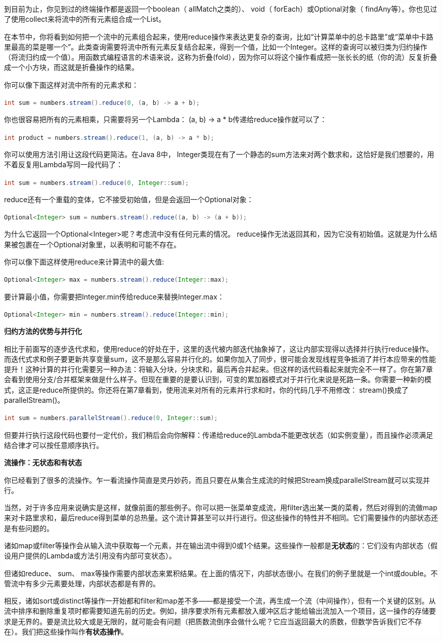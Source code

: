 到目前为止，你见到过的终端操作都是返回一个boolean（ allMatch之类的）、 void（ forEach）或Optional对象（ findAny等）。你也见过了使用collect来将流中的所有元素组合成一个List。

在本节中，你将看到如何把一个流中的元素组合起来，使用reduce操作来表达更复杂的查询，比如“计算菜单中的总卡路里”或“菜单中卡路里最高的菜是哪一个”。此类查询需要将流中所有元素反复结合起来，得到一个值，比如一个Integer。这样的查询可以被归类为归约操作（将流归约成一个值）。用函数式编程语言的术语来说，这称为折叠(fold），因为你可以将这个操作看成把一张长长的纸（你的流）反复折叠成一个小方块，而这就是折叠操作的结果。

你可以像下面这样对流中所有的元素求和：
~~~java
int sum = numbers.stream().reduce(0, (a, b) -> a + b);
~~~
你也很容易把所有的元素相乘，只需要将另一个Lambda： (a, b) -> a * b传递给reduce操作就可以了：
~~~java
int product = numbers.stream().reduce(1, (a, b) -> a * b);
~~~
你可以使用方法引用让这段代码更简洁。在Java 8中， Integer类现在有了一个静态的sum方法来对两个数求和，这恰好是我们想要的，用不着反复用Lambda写同一段代码了：
~~~java
int sum = numbers.stream().reduce(0, Integer::sum);
~~~
reduce还有一个重载的变体，它不接受初始值，但是会返回一个Optional对象：
~~~java
Optional<Integer> sum = numbers.stream().reduce((a, b) -> (a + b));
~~~
为什么它返回一个Optional\<Integer>呢？考虑流中没有任何元素的情况。 reduce操作无法返回其和，因为它没有初始值。这就是为什么结果被包裹在一个Optional对象里，以表明和可能不存在。

你可以像下面这样使用reduce来计算流中的最大值:
~~~java
Optional<Integer> max = numbers.stream().reduce(Integer::max);
~~~
要计算最小值，你需要把Integer.min传给reduce来替换Integer.max：
~~~java
Optional<Integer> min = numbers.stream().reduce(Integer::min);
~~~

**归约方法的优势与并行化**

相比于前面写的逐步迭代求和，使用reduce的好处在于，这里的迭代被内部迭代抽象掉了，这让内部实现得以选择并行执行reduce操作。而迭代式求和例子要更新共享变量sum，这不是那么容易并行化的。如果你加入了同步，很可能会发现线程竞争抵消了并行本应带来的性能提升！这种计算的并行化需要另一种办法：将输入分块，分块求和，最后再合并起来。但这样的话代码看起来就完全不一样了。你在第7章会看到使用分支/合并框架来做是什么样子。但现在重要的是要认识到，可变的累加器模式对于并行化来说是死路一条。你需要一种新的模式，这正是reduce所提供的。你还将在第7章看到，使用流来对所有的元素并行求和时，你的代码几乎不用修改： stream()换成了parallelStream()。
~~~java
int sum = numbers.parallelStream().reduce(0, Integer::sum);
~~~
但要并行执行这段代码也要付一定代价，我们稍后会向你解释：传递给reduce的Lambda不能更改状态（如实例变量），而且操作必须满足结合律才可以按任意顺序执行。

**流操作：无状态和有状态**

你已经看到了很多的流操作。乍一看流操作简直是灵丹妙药，而且只要在从集合生成流的时候把Stream换成parallelStream就可以实现并行。

当然，对于许多应用来说确实是这样，就像前面的那些例子。你可以把一张菜单变成流，用filter选出某一类的菜肴，然后对得到的流做map来对卡路里求和，最后reduce得到菜单的总热量。这个流计算甚至可以并行进行。但这些操作的特性并不相同。它们需要操作的内部状态还是有些问题的。

诸如map或filter等操作会从输入流中获取每一个元素，并在输出流中得到0或1个结果。这些操作一般都是**无状态**的：它们没有内部状态（假设用户提供的Lambda或方法引用没有内部可变状态）。

但诸如reduce、 sum、 max等操作需要内部状态来累积结果。在上面的情况下，内部状态很小。在我们的例子里就是一个int或double。不管流中有多少元素要处理，内部状态都是有界的。

相反，诸如sort或distinct等操作一开始都和filter和map差不多——都是接受一个流，再生成一个流（中间操作），但有一个关键的区别。从流中排序和删除重复项时都需要知道先前的历史。例如，排序要求所有元素都放入缓冲区后才能给输出流加入一个项目，这一操作的存储要求是无界的。要是流比较大或是无限的，就可能会有问题（把质数流倒序会做什么呢？它应当返回最大的质数，但数学告诉我们它不存在）。我们把这些操作叫作**有状态操作**。
